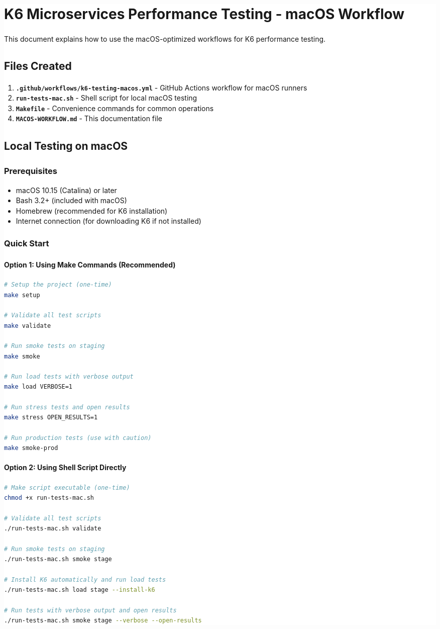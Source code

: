 # K6 Microservices Performance Testing - macOS Workflow

This document explains how to use the macOS-optimized workflows for K6 performance testing.

## Files Created

1. **`.github/workflows/k6-testing-macos.yml`** - GitHub Actions workflow for macOS runners
2. **`run-tests-mac.sh`** - Shell script for local macOS testing
3. **`Makefile`** - Convenience commands for common operations
4. **`MACOS-WORKFLOW.md`** - This documentation file

## Local Testing on macOS

### Prerequisites

- macOS 10.15 (Catalina) or later
- Bash 3.2+ (included with macOS)
- Homebrew (recommended for K6 installation)
- Internet connection (for downloading K6 if not installed)

### Quick Start

#### Option 1: Using Make Commands (Recommended)

```bash
# Setup the project (one-time)
make setup

# Validate all test scripts
make validate

# Run smoke tests on staging
make smoke

# Run load tests with verbose output
make load VERBOSE=1

# Run stress tests and open results
make stress OPEN_RESULTS=1

# Run production tests (use with caution)
make smoke-prod
```

#### Option 2: Using Shell Script Directly

```bash
# Make script executable (one-time)
chmod +x run-tests-mac.sh

# Validate all test scripts
./run-tests-mac.sh validate

# Run smoke tests on staging
./run-tests-mac.sh smoke stage

# Install K6 automatically and run load tests
./run-tests-mac.sh load stage --install-k6

# Run tests with verbose output and open results
./run-tests-mac.sh smoke stage --verbose --open-results
```
